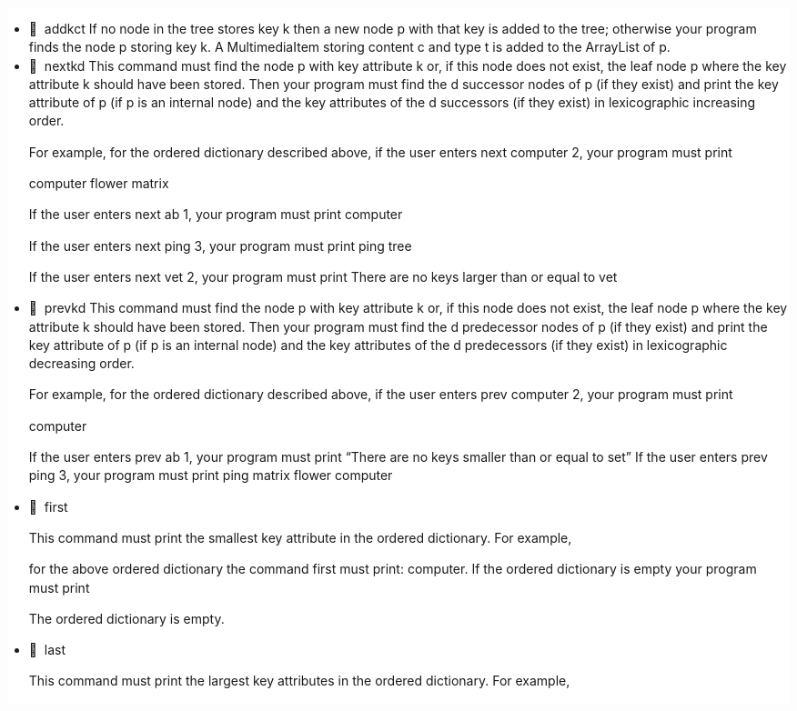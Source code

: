 </div>
</div>
</div>
<div class="page" title="Page 6">
<div class="layoutArea">
<div class="column">
<ul>
<li>􏰀 &nbsp;addkct
If no node in the tree stores key k then a new node p with that key is added to the tree; otherwise your program finds the node p storing key k. A MultimediaItem storing content c and type t is added to the ArrayList of p.
</li>
<li>􏰀 &nbsp;nextkd
This command must find the node p with key attribute k or, if this node does not exist, the leaf node p where the key attribute k should have been stored. Then your program must find the d successor nodes of p (if they exist) and print the key attribute of p (if p is an internal node) and the key attributes of the d successors (if they exist) in lexicographic increasing order.

For example, for the ordered dictionary described above, if the user enters next computer 2, your program must print

computer flower matrix

If the user enters next ab 1, your program must print computer

If the user enters next ping 3, your program must print ping tree

If the user enters next vet 2, your program must print There are no keys larger than or equal to vet
</li>
<li>􏰀 &nbsp;prevkd
This command must find the node p with key attribute k or, if this node does not exist, the leaf node p where the key attribute k should have been stored. Then your program must find the d predecessor nodes of p (if they exist) and print the key attribute of p (if p is an internal node) and the key attributes of the d predecessors (if they exist) in lexicographic decreasing order.

For example, for the ordered dictionary described above, if the user enters prev computer 2, your program must print

computer

If the user enters prev ab 1, your program must print “There are no keys smaller than or equal to set” If the user enters prev ping 3, your program must print ping matrix flower computer
</li>
<li>􏰀 &nbsp;first

This command must print the smallest key attribute in the ordered dictionary. For example,

for the above ordered dictionary the command first must print: computer. If the ordered dictionary is empty your program must print

The ordered dictionary is empty.
</li>
<li>􏰀 &nbsp;last

This command must print the largest key attributes in the ordered dictionary. For example,
